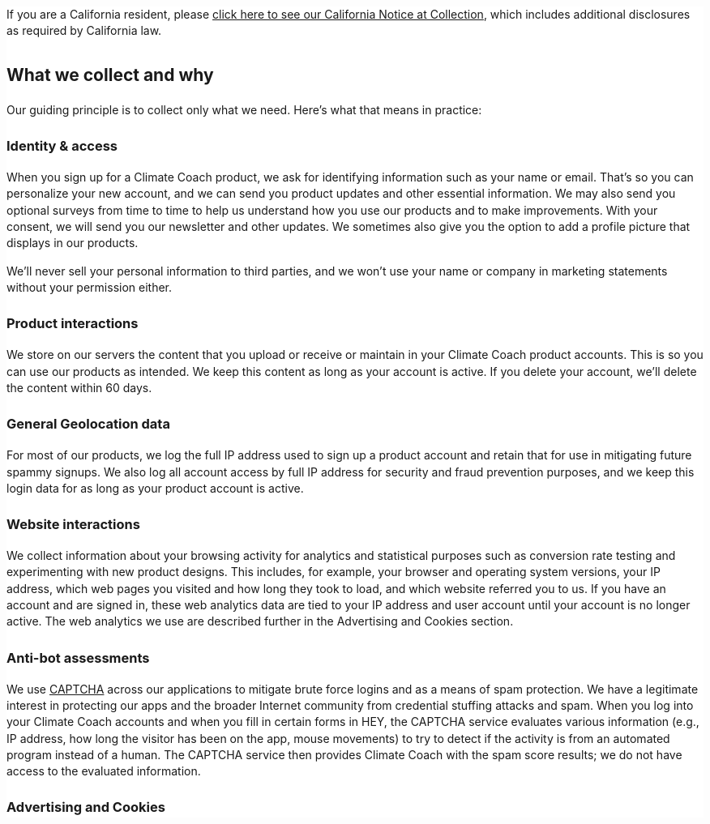 If you are a California resident, please [click here to see our California Notice at Collection](regulations/ccpa/index.md), which includes additional disclosures as required by California law.

## What we collect and why

Our guiding principle is to collect only what we need. Here’s what that means in practice:

### Identity & access

When you sign up for a Climate Coach product, we ask for identifying information such as your name or email. That’s so you can personalize your new account, and we can send you product updates and other essential information. We may also send you optional surveys from time to time to help us understand how you use our products and to make improvements. With your consent, we will send you our newsletter and other updates. We sometimes also give you the option to add a profile picture that displays in our products.

We’ll never sell your personal information to third parties, and we won’t use your name or company in marketing statements without your permission either.

### Product interactions

We store on our servers the content that you upload or receive or maintain in your Climate Coach product accounts. This is so you can use our products as intended. We keep this content as long as your account is active. If you delete your account, we’ll delete the content within 60 days.

### General Geolocation data

For most of our products, we log the full IP address used to sign up a product account and retain that for use in mitigating future spammy signups. We also log all account access by full IP address for security and fraud prevention purposes, and we keep this login data for as long as your product account is active.

### Website interactions

We collect information about your browsing activity for analytics and statistical purposes such as conversion rate testing and experimenting with new product designs. This includes, for example, your browser and operating system versions, your IP address, which web pages you visited and how long they took to load, and which website referred you to us. If you have an account and are signed in, these web analytics data are tied to your IP address and user account until your account is no longer active. The web analytics we use are described further in the Advertising and Cookies section.

### Anti-bot assessments

We use [CAPTCHA](https://en.wikipedia.org/wiki/CAPTCHA) across our applications to mitigate brute force logins and as a means of spam protection. We have a legitimate interest in protecting our apps and the broader Internet community from credential stuffing attacks and spam. When you log into your Climate Coach accounts and when you fill in certain forms in HEY, the CAPTCHA service evaluates various information (e.g., IP address, how long the visitor has been on the app, mouse movements) to try to detect if the activity is from an automated program instead of a human. The CAPTCHA service then provides Climate Coach with the spam score results; we do not have access to the evaluated information.

### Advertising and Cookies
